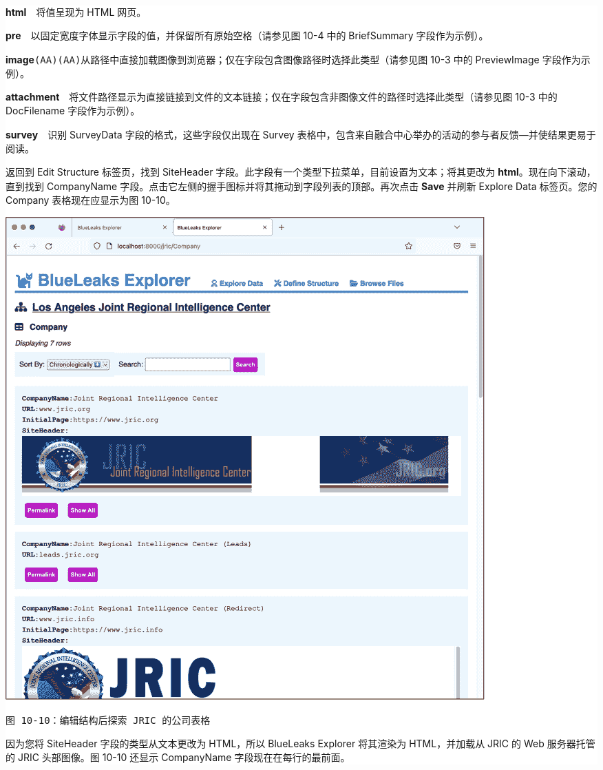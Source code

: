 **html** 将值呈现为 HTML 网页。

**pre** 以固定宽度字体显示字段的值，并保留所有原始空格（请参见图 10-4 中的 BriefSummary 字段作为示例）。

**image**<samp class="SANS_Portrait_Text_Heavy_B_227">(AA)</samp><samp class="SANS_Portrait_Text_Heavy_B_227">(AA)</samp>从路径中直接加载图像到浏览器；仅在字段包含图像路径时选择此类型（请参见图 10-3 中的 PreviewImage 字段作为示例）。

**attachment** 将文件路径显示为直接链接到文件的文本链接；仅在字段包含非图像文件的路径时选择此类型（请参见图 10-3 中的 DocFilename 字段作为示例）。

**survey** 识别 SurveyData 字段的格式，这些字段仅出现在 Survey 表格中，包含来自融合中心举办的活动的参与者反馈—并使结果更易于阅读。

返回到 Edit Structure 标签页，找到 SiteHeader 字段。此字段有一个类型下拉菜单，目前设置为文本；将其更改为 **html**。现在向下滚动，直到找到 CompanyName 字段。点击它左侧的握手图标并将其拖动到字段列表的顶部。再次点击 **Save** 并刷新 Explore Data 标签页。您的 Company 表格现在应显示为图 10-10。

![显示编辑结构后 JRIC 公司表格的截图。SiteHeader 字段现在渲染为 HTML，而不是文本，CompanyName 现在在每行的最前面。](img/Figure10-10.png)

<samp class="SANS_Futura_Std_Book_Oblique_I_11">图 10-10：编辑结构后探索 JRIC 的公司表格</samp>

因为您将 SiteHeader 字段的类型从文本更改为 HTML，所以 BlueLeaks Explorer 将其渲染为 HTML，并加载从 JRIC 的 Web 服务器托管的 JRIC 头部图像。图 10-10 还显示 CompanyName 字段现在在每行的最前面。
